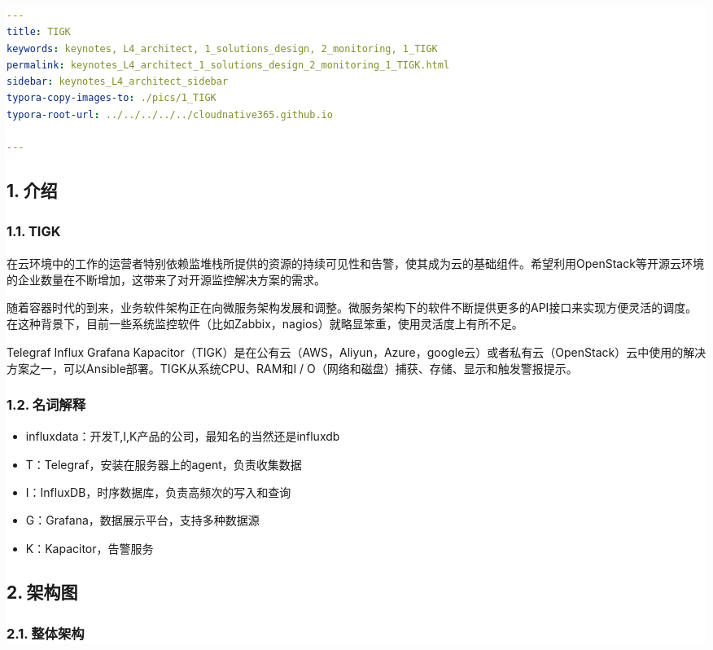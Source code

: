 ```yaml
---
title: TIGK
keywords: keynotes, L4_architect, 1_solutions_design, 2_monitoring, 1_TIGK
permalink: keynotes_L4_architect_1_solutions_design_2_monitoring_1_TIGK.html
sidebar: keynotes_L4_architect_sidebar
typora-copy-images-to: ./pics/1_TIGK
typora-root-url: ../../../../../cloudnative365.github.io

---
```


## 1. 介绍

### 1.1. TIGK

在云环境中的工作的运营者特别依赖监堆栈所提供的资源的持续可见性和告警，使其成为云的基础组件。希望利用OpenStack等开源云环境的企业数量在不断增加，这带来了对开源监控解决方案的需求。

随着容器时代的到来，业务软件架构正在向微服务架构发展和调整。微服务架构下的软件不断提供更多的API接口来实现方便灵活的调度。在这种背景下，目前一些系统监控软件（比如Zabbix，nagios）就略显笨重，使用灵活度上有所不足。

Telegraf Influx Grafana Kapacitor（TIGK）是在公有云（AWS，Aliyun，Azure，google云）或者私有云（OpenStack）云中使用的解决方案之一，可以Ansible部署。TIGK从系统CPU、RAM和I / O（网络和磁盘）捕获、存储、显示和触发警报提示。

### 1.2. 名词解释

+ influxdata：开发T,I,K产品的公司，最知名的当然还是influxdb

+ T：Telegraf，安装在服务器上的agent，负责收集数据
+ I：InfluxDB，时序数据库，负责高频次的写入和查询
+ G：Grafana，数据展示平台，支持多种数据源
+ K：Kapacitor，告警服务

## 2. 架构图

### 2.1. 整体架构
